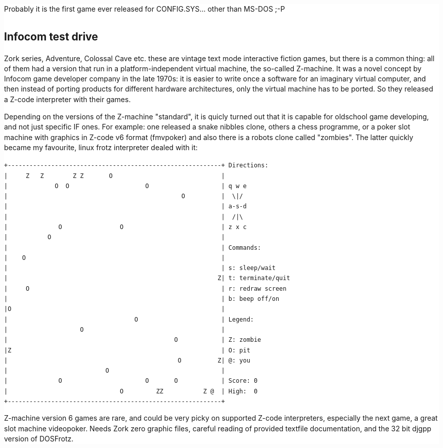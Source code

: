 Probably it is the first game ever released for CONFIG.SYS...
other than MS-DOS ;-P

## Infocom test drive

Zork series, Adventure, Colossal Cave etc. these are vintage text mode interactive
fiction games, but there is a common thing: all of them had a version that
run in a platform-independent virtual machine, the so-called Z-machine.
It was a novel concept by Infocom game developer company in the late 1970s:
it is easier to write once a software for an imaginary virtual computer, and then
instead of porting products for different hardware architectures, only the
virtual machine has to be ported. So they released a Z-code interpreter with
their games.

Depending on the versions of the Z-machine "standard", it is quicly turned out
that it is capable for oldschool game developing, and not just specific IF ones.
For example: one released a snake nibbles clone, others a chess programme, or a
poker slot machine with graphics in Z-code v6 format (fmvpoker) and also there
is a robots clone called "zombies". The latter quickly became my favourite,
linux frotz interpreter dealed with it:

```
+-----------------------------------------------------------+ Directions:
|     Z   Z        Z Z       O                              |
|             O  O                     O                    | q w e
|                                                O          |  \|/
|                                                           | a-s-d
|                                                           |  /|\
|              O                O                           | z x c
|           O                                               |
|                                                           | Commands:
|    O                                                      |
|                                                           | s: sleep/wait
|                                                          Z| t: terminate/quit
|     O                                                     | r: redraw screen
|                                                           | b: beep off/on
|O                                                          |
|                                   O                       | Legend:
|                    O                                      |
|                                              O            | Z: zombie
|Z                                                          | O: pit
|                                               O          Z| @: you
|                           O                               |
|              O                       O       O            | Score: 0
|                               O         ZZ           Z @  | High:  0
+-----------------------------------------------------------+
```

Z-machine version 6 games are rare, and could be very picky on supported
Z-code interpreters, especially the next game, a great slot machine
videopoker. Needs Zork zero graphic files, careful reading of provided
textfile documentation, and the 32 bit djgpp version of DOSFrotz.
